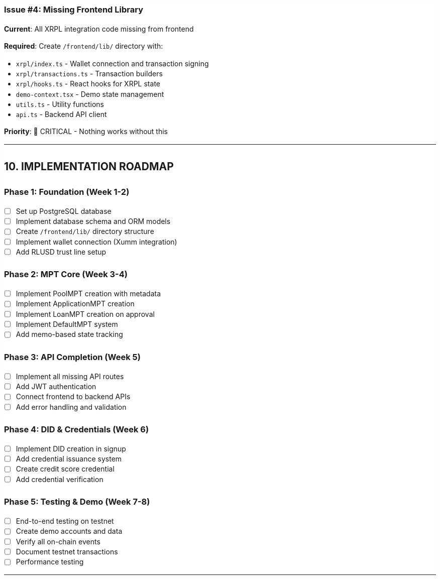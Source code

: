 ### Issue #4: Missing Frontend Library

**Current**: All XRPL integration code missing from frontend

**Required**: Create `/frontend/lib/` directory with:
- `xrpl/index.ts` - Wallet connection and transaction signing
- `xrpl/transactions.ts` - Transaction builders
- `xrpl/hooks.ts` - React hooks for XRPL state
- `demo-context.tsx` - Demo state management
- `utils.ts` - Utility functions
- `api.ts` - Backend API client

**Priority**: 🔴 CRITICAL - Nothing works without this

---

## 10. IMPLEMENTATION ROADMAP

### Phase 1: Foundation (Week 1-2)
- [ ] Set up PostgreSQL database
- [ ] Implement database schema and ORM models
- [ ] Create `/frontend/lib/` directory structure
- [ ] Implement wallet connection (Xumm integration)
- [ ] Add RLUSD trust line setup

### Phase 2: MPT Core (Week 3-4)
- [ ] Implement PoolMPT creation with metadata
- [ ] Implement ApplicationMPT creation
- [ ] Implement LoanMPT creation on approval
- [ ] Implement DefaultMPT system
- [ ] Add memo-based state tracking

### Phase 3: API Completion (Week 5)
- [ ] Implement all missing API routes
- [ ] Add JWT authentication
- [ ] Connect frontend to backend APIs
- [ ] Add error handling and validation

### Phase 4: DID & Credentials (Week 6)
- [ ] Implement DID creation in signup
- [ ] Add credential issuance system
- [ ] Create credit score credential
- [ ] Add credential verification

### Phase 5: Testing & Demo (Week 7-8)
- [ ] End-to-end testing on testnet
- [ ] Create demo accounts and data
- [ ] Verify all on-chain events
- [ ] Document testnet transactions
- [ ] Performance testing

---